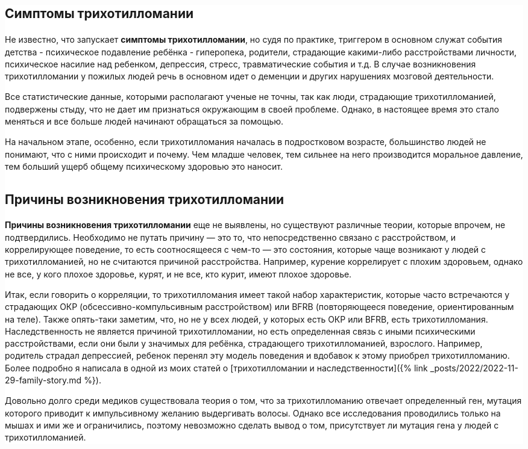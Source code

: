 ## Симптомы трихотилломании
Не известно, что запускает **симптомы трихотилломании**, но судя по практике, триггером в основном служат события
детства - психическое подавление ребёнка - гиперопека, родители, страдающие какими-либо расстройствами личности,
психическое насилие над ребенком, депрессия, стресс, травматические события и т.д. В случае возникновения 
трихотилломании у пожилых людей речь в основном идет о деменции и других нарушениях мозговой деятельности.

Все статистические данные, которыми располагают ученые не точны, так как люди, страдающие 
трихотилломанией, подвержены стыду, что не дает им признаться окружающим в своей проблеме. Однако, 
в настоящее время это стало меняться и все больше людей начинают обращаться за помощью.

На начальном этапе, особенно, если трихотилломания началась в подростковом возрасте, большинство людей 
не понимают, что с ними происходит и почему. Чем младше человек, тем сильнее на него производится моральное 
давление, тем больший ущерб общему психическому здоровью это наносит. 

## Причины возникновения трихотилломании
**Причины возникновения трихотилломании** еще не выявлены, но существуют различные теории, которые впрочем, 
не подтвердились. Необходимо не путать причину — это то, что непосредственно связано с расстройством, 
и коррелирующее поведение, то есть соотносящееся с чем-то — это состояния, которые чаще возникают у людей 
с трихотилломанией, но не считаются причиной расстройства. Например, курение коррелирует с плохим здоровьем, 
однако не все, у кого плохое здоровье, курят, и не все, кто курит, имеют плохое здоровье.

Итак, если говорить о корреляции, то трихотилломания имеет такой набор характеристик, которые часто 
встречаются у страдающих ОКР (обсессивно-компульсивным расстройством) или BFRB (повторяющееся поведение, 
ориентированным на теле). Также опять-таки заметим, что, но не у всех людей, у которых есть ОКР или BFRB, 
есть трихотилломания.  
Наследственность не является причиной трихотилломании, но есть определенная связь с иными психическими расстройствами, 
если они были у значимых для ребёнка, страдающего трихотилломанией, взрослого. Например, родитель страдал 
депрессией, ребенок перенял эту модель поведения и вдобавок к этому приобрел трихотилломанию. Более подробно я написала 
в одной из моих статей о [трихотилломании и наследственности]({% link _posts/2022/2022-11-29-family-story.md %}).  

Довольно долго среди медиков существовала теория о том, что за трихотилломанию отвечает определенный ген, мутация 
которого приводит к импульсивному желанию выдергивать волосы. Однако все исследования проводились только на мышах и ими же и 
ограничились, поэтому невозможно сделать вывод о том, присутствует ли мутация гена у людей с трихотилломанией.  
